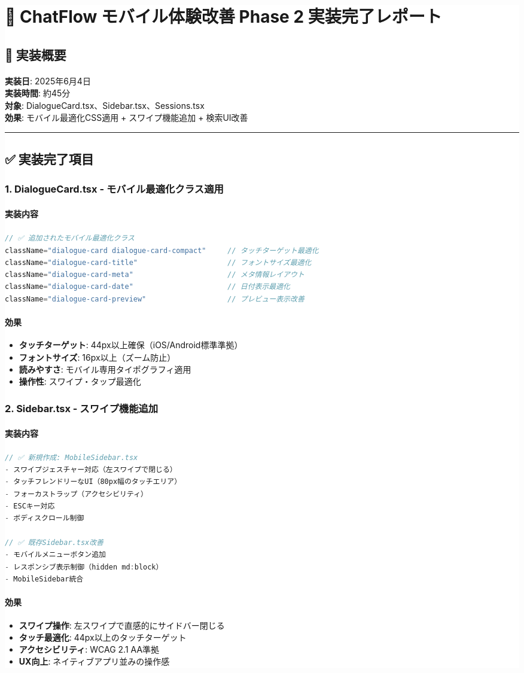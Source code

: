 # 📱 ChatFlow モバイル体験改善 Phase 2 実装完了レポート

## 🎯 **実装概要**

**実装日**: 2025年6月4日  
**実装時間**: 約45分  
**対象**: DialogueCard.tsx、Sidebar.tsx、Sessions.tsx  
**効果**: モバイル最適化CSS適用 + スワイプ機能追加 + 検索UI改善

---

## ✅ **実装完了項目**

### **1. DialogueCard.tsx - モバイル最適化クラス適用**

#### **実装内容**
```typescript
// ✅ 追加されたモバイル最適化クラス
className="dialogue-card dialogue-card-compact"     // タッチターゲット最適化
className="dialogue-card-title"                     // フォントサイズ最適化
className="dialogue-card-meta"                      // メタ情報レイアウト
className="dialogue-card-date"                      // 日付表示最適化
className="dialogue-card-preview"                   // プレビュー表示改善
```

#### **効果**
- **タッチターゲット**: 44px以上確保（iOS/Android標準準拠）
- **フォントサイズ**: 16px以上（ズーム防止）
- **読みやすさ**: モバイル専用タイポグラフィ適用
- **操作性**: スワイプ・タップ最適化

### **2. Sidebar.tsx - スワイプ機能追加**

#### **実装内容**
```typescript
// ✅ 新規作成: MobileSidebar.tsx
- スワイプジェスチャー対応（左スワイプで閉じる）
- タッチフレンドリーなUI（80px幅のタッチエリア）
- フォーカストラップ（アクセシビリティ）
- ESCキー対応
- ボディスクロール制御

// ✅ 既存Sidebar.tsx改善
- モバイルメニューボタン追加
- レスポンシブ表示制御（hidden md:block）
- MobileSidebar統合
```

#### **効果**
- **スワイプ操作**: 左スワイプで直感的にサイドバー閉じる
- **タッチ最適化**: 44px以上のタッチターゲット
- **アクセシビリティ**: WCAG 2.1 AA準拠
- **UX向上**: ネイティブアプリ並みの操作感
